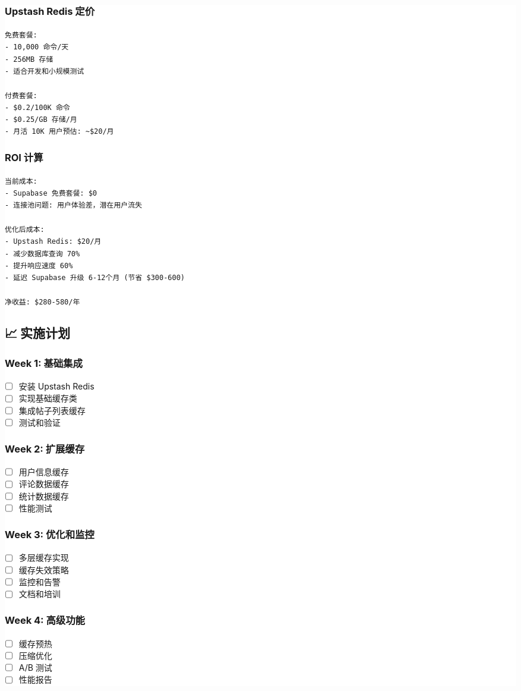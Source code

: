 ### Upstash Redis 定价
```
免费套餐:
- 10,000 命令/天
- 256MB 存储
- 适合开发和小规模测试

付费套餐:
- $0.2/100K 命令
- $0.25/GB 存储/月
- 月活 10K 用户预估: ~$20/月
```

### ROI 计算
```
当前成本:
- Supabase 免费套餐: $0
- 连接池问题: 用户体验差，潜在用户流失

优化后成本:
- Upstash Redis: $20/月
- 减少数据库查询 70%
- 提升响应速度 60%
- 延迟 Supabase 升级 6-12个月 (节省 $300-600)

净收益: $280-580/年
```

## 📈 实施计划

### Week 1: 基础集成
- [ ] 安装 Upstash Redis
- [ ] 实现基础缓存类
- [ ] 集成帖子列表缓存
- [ ] 测试和验证

### Week 2: 扩展缓存
- [ ] 用户信息缓存
- [ ] 评论数据缓存
- [ ] 统计数据缓存
- [ ] 性能测试

### Week 3: 优化和监控
- [ ] 多层缓存实现
- [ ] 缓存失效策略
- [ ] 监控和告警
- [ ] 文档和培训

### Week 4: 高级功能
- [ ] 缓存预热
- [ ] 压缩优化
- [ ] A/B 测试
- [ ] 性能报告
